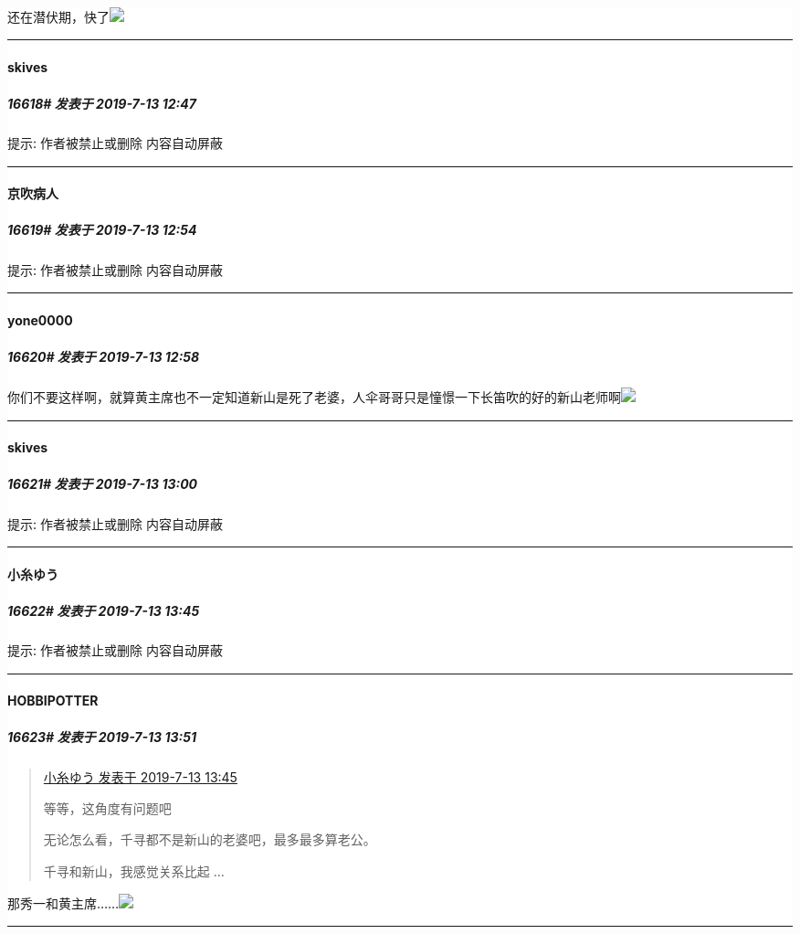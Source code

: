 还在潜伏期，快了<img src="https://static.saraba1st.com/image/smiley/face2017/044.png" referrerpolicy="no-referrer">

*****

####  skives  
##### 16618#       发表于 2019-7-13 12:47

提示: 作者被禁止或删除 内容自动屏蔽

*****

####  京吹病人  
##### 16619#       发表于 2019-7-13 12:54

提示: 作者被禁止或删除 内容自动屏蔽

*****

####  yone0000  
##### 16620#       发表于 2019-7-13 12:58

你们不要这样啊，就算黄主席也不一定知道新山是死了老婆，人伞哥哥只是憧憬一下长笛吹的好的新山老师啊<img src="https://static.saraba1st.com/image/smiley/face2017/068.png" referrerpolicy="no-referrer">



*****

####  skives  
##### 16621#       发表于 2019-7-13 13:00

提示: 作者被禁止或删除 内容自动屏蔽

*****

####  小糸ゆう  
##### 16622#       发表于 2019-7-13 13:45

提示: 作者被禁止或删除 内容自动屏蔽

*****

####  HOBBIPOTTER  
##### 16623#       发表于 2019-7-13 13:51

<blockquote><a href="httphttps://bbs.saraba1st.com/2b/forum.php?mod=redirect&amp;goto=findpost&amp;pid=44499155&amp;ptid=1336553" target="_blank">小糸ゆう 发表于 2019-7-13 13:45</a>

等等，这角度有问题吧

无论怎么看，千寻都不是新山的老婆吧，最多最多算老公。

千寻和新山，我感觉关系比起 ...</blockquote>
那秀一和黄主席……<img src="https://static.saraba1st.com/image/smiley/face2017/169.gif" referrerpolicy="no-referrer">

*****
